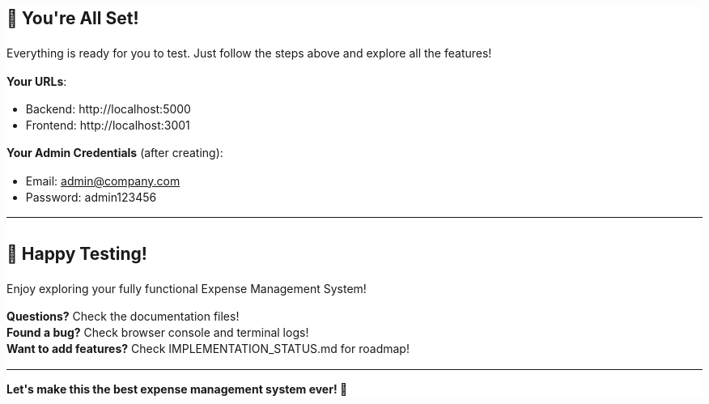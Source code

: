 
## 🎊 You're All Set!

Everything is ready for you to test. Just follow the steps above and explore all the features!

**Your URLs**:
- Backend: http://localhost:5000
- Frontend: http://localhost:3001

**Your Admin Credentials** (after creating):
- Email: admin@company.com
- Password: admin123456

---

## 🎉 Happy Testing!

Enjoy exploring your fully functional Expense Management System!

**Questions?** Check the documentation files!  
**Found a bug?** Check browser console and terminal logs!  
**Want to add features?** Check IMPLEMENTATION_STATUS.md for roadmap!

---

**Let's make this the best expense management system ever! 🚀**